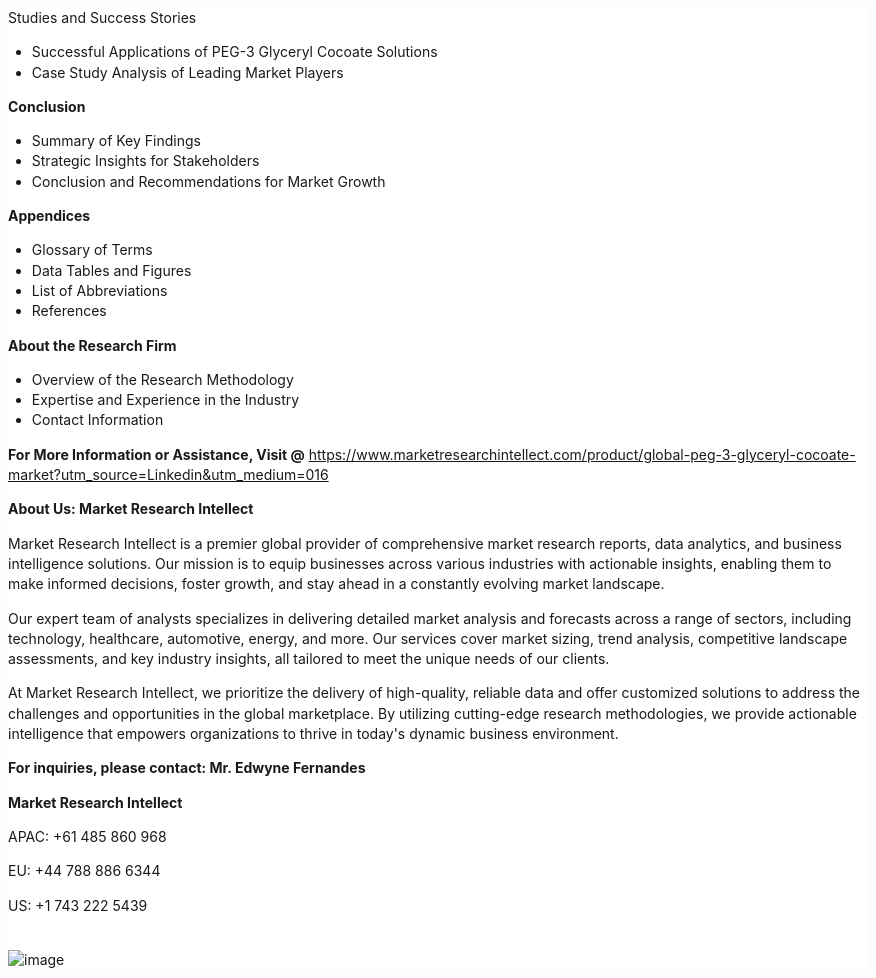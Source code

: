Studies and Success Stories</strong></p><ul><li>Successful Applications of PEG-3 Glyceryl Cocoate Solutions</li><li>Case Study Analysis of Leading Market Players</li></ul><p><strong>Conclusion</strong></p><ul><li>Summary of Key Findings</li><li>Strategic Insights for Stakeholders</li><li>Conclusion and Recommendations for Market Growth</li></ul><p><strong>Appendices</strong></p><ul><li>Glossary of Terms</li><li>Data Tables and Figures</li><li>List of Abbreviations</li><li>References</li></ul><p><strong>About the Research Firm</strong></p><ul><li>Overview of the Research Methodology</li><li>Expertise and Experience in the Industry</li><li>Contact Information</li></ul></div><div class="article-main__content" data-test-id="publishing-text-block"><p><span class="font-[700]"><strong>For More Information or Assistance, Visit @</strong>&nbsp;<a href="https://www.marketresearchintellect.com/product/global-peg-3-glyceryl-cocoate-market?utm_source=Linkedin&utm_medium=016">https://www.marketresearchintellect.com/product/global-peg-3-glyceryl-cocoate-market?utm_source=Linkedin&utm_medium=016</a></span></p><p><strong>About Us: Market Research Intellect</strong></p><p>Market Research Intellect is a premier global provider of comprehensive market research reports, data analytics, and business intelligence solutions. Our mission is to equip businesses across various industries with actionable insights, enabling them to make informed decisions, foster growth, and stay ahead in a constantly evolving market landscape.</p><p>Our expert team of analysts specializes in delivering detailed market analysis and forecasts across a range of sectors, including technology, healthcare, automotive, energy, and more. Our services cover market sizing, trend analysis, competitive landscape assessments, and key industry insights, all tailored to meet the unique needs of our clients.</p><p>At Market Research Intellect, we prioritize the delivery of high-quality, reliable data and offer customized solutions to address the challenges and opportunities in the global marketplace. By utilizing cutting-edge research methodologies, we provide actionable intelligence that empowers organizations to thrive in today's dynamic business environment.</p><p><strong>For inquiries, please contact: Mr. Edwyne Fernandes</strong></p><p><strong>Market Research Intellect</strong></p><p>APAC: +61 485 860 968</p><p>EU: +44 788 886 6344</p><p>US: +1 743 222 5439</p></div><div class="article-main__content" data-test-id="publishing-text-block">&nbsp;</div>
![image](https://github.com/user-attachments/assets/aada9680-05ce-4dbb-b90b-70dce331f0cb)
